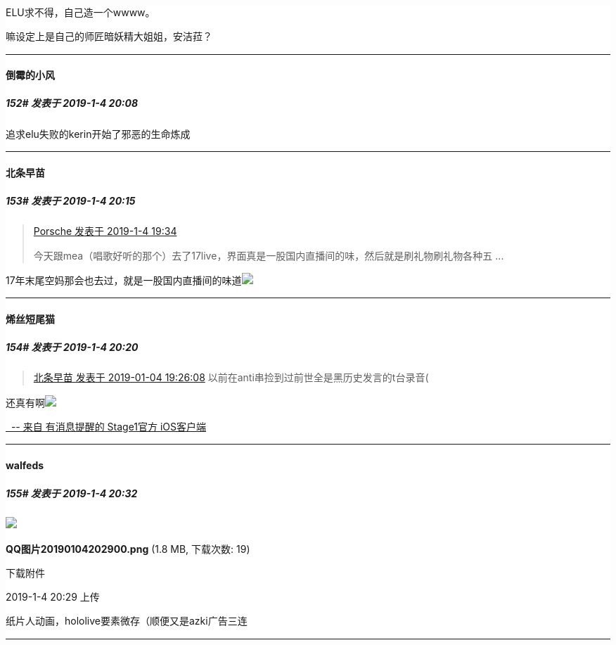 ELU求不得，自己造一个wwww。

嘛设定上是自己的师匠暗妖精大姐姐，安洁菈？


*****

####  倒霉的小风  
##### 152#       发表于 2019-1-4 20:08


追求elu失败的kerin开始了邪恶的生命炼成


*****

####  北条早苗  
##### 153#       发表于 2019-1-4 20:15


<blockquote><a href="httphttps://bbs.saraba1st.com/2b/forum.php?mod=redirect&amp;goto=findpost&amp;pid=42163750&amp;ptid=1801966" target="_blank">Porsche 发表于 2019-1-4 19:34</a>

今天跟mea（唱歌好听的那个）去了17live，界面真是一股国内直播间的味，然后就是刷礼物刷礼物各种五 ...</blockquote>
17年末尾空妈那会也去过，就是一股国内直播间的味道<img src="https://static.saraba1st.com/image/smiley/face2017/068.png" referrerpolicy="no-referrer">


*****

####  烯丝短尾猫  
##### 154#       发表于 2019-1-4 20:20


<blockquote><a href="httphttps://bbs.saraba1st.com/2b/forum.php?mod=redirect&amp;goto=findpost&amp;pid=42163669&amp;ptid=1801966" target="_blank">北条早苗 发表于 2019-01-04 19:26:08</a>
以前在anti串捡到过前世全是黑历史发言的t台录音(</blockquote>还真有啊<img src="https://static.saraba1st.com/image/smiley/face2017/001.png" referrerpolicy="no-referrer">

[  -- 来自 有消息提醒的 Stage1官方 iOS客户端](https://itunes.apple.com/fi/app/saraba1st/id1221237470?mt=8)


*****

####  walfeds  
##### 155#       发表于 2019-1-4 20:32


<img src="https://img.saraba1st.com/forum/201901/04/202925hgwbuwfhvfprehre.png" referrerpolicy="no-referrer">


<strong>QQ图片20190104202900.png</strong> (1.8 MB, 下载次数: 19)

下载附件

2019-1-4 20:29 上传


纸片人动画，hololive要素微存（顺便又是azki广告三连


*****
